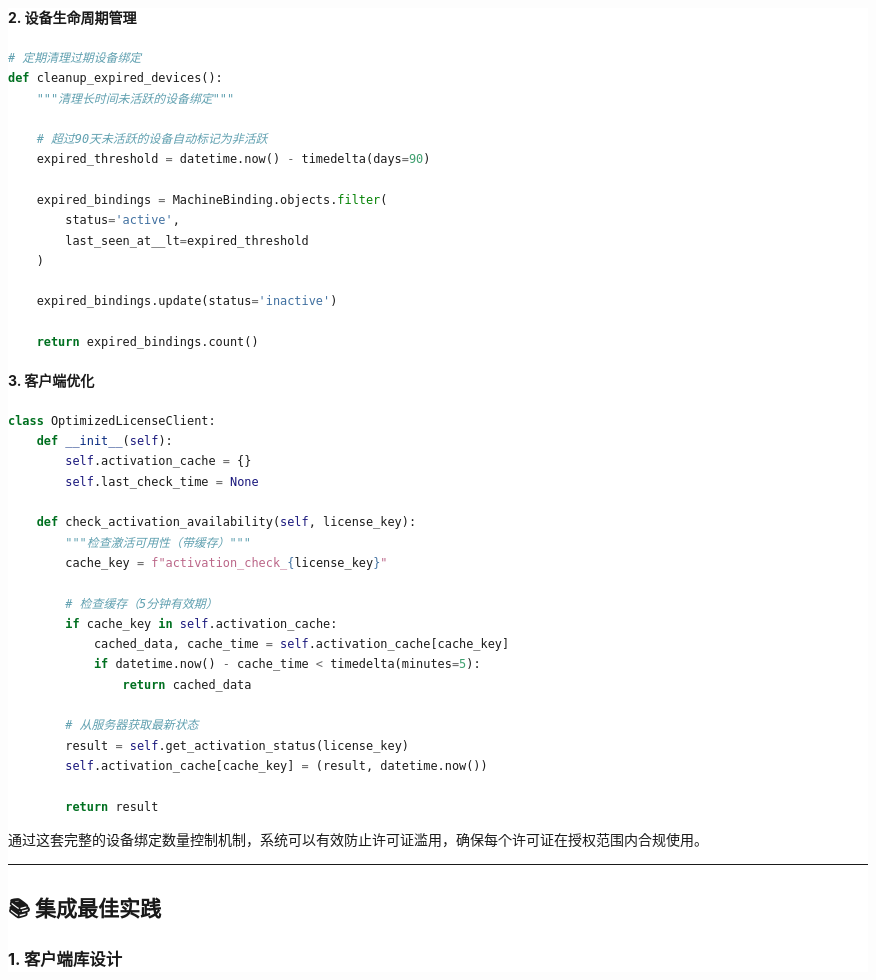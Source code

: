 #### 2. 设备生命周期管理

```python
# 定期清理过期设备绑定
def cleanup_expired_devices():
    """清理长时间未活跃的设备绑定"""
    
    # 超过90天未活跃的设备自动标记为非活跃
    expired_threshold = datetime.now() - timedelta(days=90)
    
    expired_bindings = MachineBinding.objects.filter(
        status='active',
        last_seen_at__lt=expired_threshold
    )
    
    expired_bindings.update(status='inactive')
    
    return expired_bindings.count()
```

#### 3. 客户端优化

```python
class OptimizedLicenseClient:
    def __init__(self):
        self.activation_cache = {}
        self.last_check_time = None
    
    def check_activation_availability(self, license_key):
        """检查激活可用性（带缓存）"""
        cache_key = f"activation_check_{license_key}"
        
        # 检查缓存（5分钟有效期）
        if cache_key in self.activation_cache:
            cached_data, cache_time = self.activation_cache[cache_key]
            if datetime.now() - cache_time < timedelta(minutes=5):
                return cached_data
        
        # 从服务器获取最新状态
        result = self.get_activation_status(license_key)
        self.activation_cache[cache_key] = (result, datetime.now())
        
        return result
```

通过这套完整的设备绑定数量控制机制，系统可以有效防止许可证滥用，确保每个许可证在授权范围内合规使用。

---

## 📚 集成最佳实践

### 1. 客户端库设计
